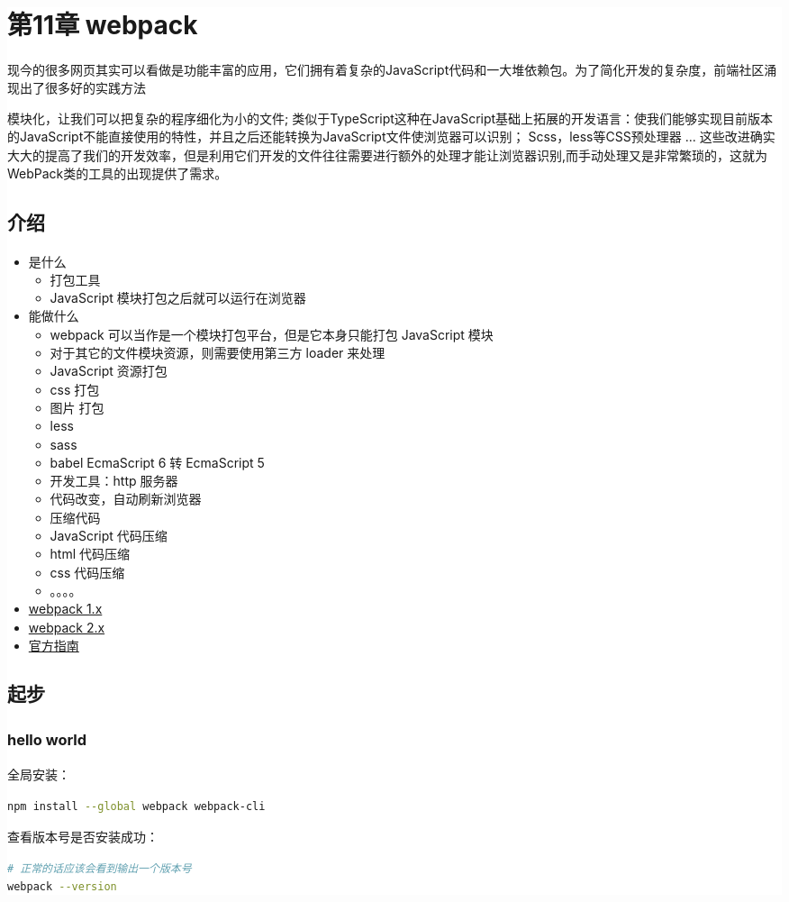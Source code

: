 # 第11章 webpack

现今的很多网页其实可以看做是功能丰富的应用，它们拥有着复杂的JavaScript代码和一大堆依赖包。为了简化开发的复杂度，前端社区涌现出了很多好的实践方法

模块化，让我们可以把复杂的程序细化为小的文件;
类似于TypeScript这种在JavaScript基础上拓展的开发语言：使我们能够实现目前版本的JavaScript不能直接使用的特性，并且之后还能转换为JavaScript文件使浏览器可以识别；
Scss，less等CSS预处理器
...
这些改进确实大大的提高了我们的开发效率，但是利用它们开发的文件往往需要进行额外的处理才能让浏览器识别,而手动处理又是非常繁琐的，这就为WebPack类的工具的出现提供了需求。

## 介绍

- 是什么
  - 打包工具
  - JavaScript 模块打包之后就可以运行在浏览器
- 能做什么
  - webpack 可以当作是一个模块打包平台，但是它本身只能打包 JavaScript 模块
  - 对于其它的文件模块资源，则需要使用第三方 loader 来处理
  - JavaScript 资源打包
  - css 打包
  - 图片 打包
  - less
  - sass
  - babel EcmaScript 6 转 EcmaScript 5
  - 开发工具：http 服务器
  - 代码改变，自动刷新浏览器
  - 压缩代码
  - JavaScript 代码压缩
  - html 代码压缩
  - css  代码压缩
  - 。。。。
- [webpack 1.x](http://webpack.github.io/)
- [webpack 2.x](https://webpack.js.org/)
- [官方指南](https://webpack.js.org/guides/)

## 起步

### hello world

全局安装：

```bash
npm install --global webpack webpack-cli
```

查看版本号是否安装成功：

```bash
# 正常的话应该会看到输出一个版本号
webpack --version
```
